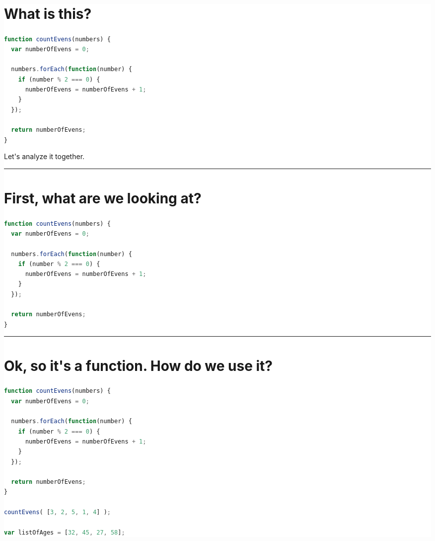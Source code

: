 



# What is this?

```javascript
function countEvens(numbers) {
  var numberOfEvens = 0;

  numbers.forEach(function(number) {
    if (number % 2 === 0) {
      numberOfEvens = numberOfEvens + 1;
    }
  });

  return numberOfEvens;
}
```

Let's analyze it together.

***





# First, what are we looking at?

```javascript
function countEvens(numbers) {
  var numberOfEvens = 0;

  numbers.forEach(function(number) {
    if (number % 2 === 0) {
      numberOfEvens = numberOfEvens + 1;
    }
  });

  return numberOfEvens;
}
```

***





# Ok, so it's a function. How do we use it?

```javascript
function countEvens(numbers) {
  var numberOfEvens = 0;

  numbers.forEach(function(number) {
    if (number % 2 === 0) {
      numberOfEvens = numberOfEvens + 1;
    }
  });

  return numberOfEvens;
}

countEvens( [3, 2, 5, 1, 4] );

var listOfAges = [32, 45, 27, 58];
```